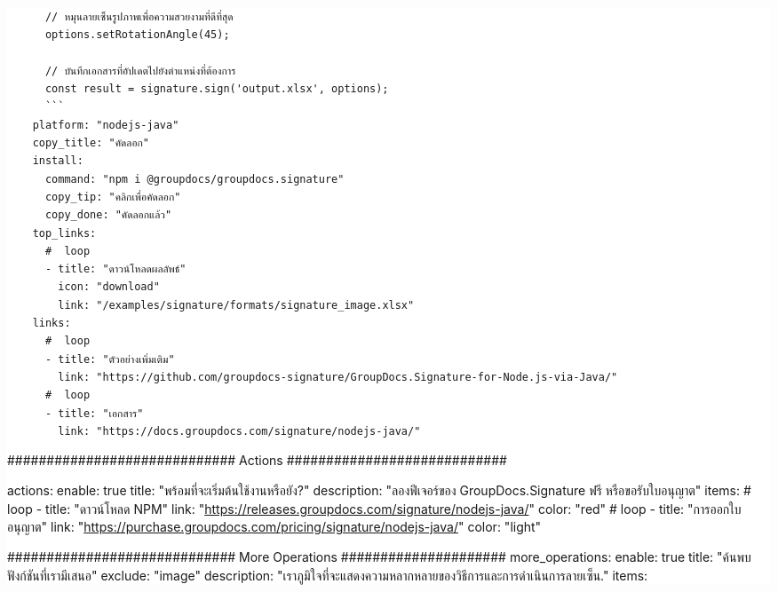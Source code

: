          // หมุนลายเซ็นรูปภาพเพื่อความสวยงามที่ดีที่สุด
          options.setRotationAngle(45);

          // บันทึกเอกสารที่อัปเดตไปยังตำแหน่งที่ต้องการ
          const result = signature.sign('output.xlsx', options);
          ```
        platform: "nodejs-java"
        copy_title: "คัดลอก"
        install:
          command: "npm i @groupdocs/groupdocs.signature"
          copy_tip: "คลิกเพื่อคัดลอก"
          copy_done: "คัดลอกแล้ว"
        top_links:
          #  loop
          - title: "ดาวน์โหลดผลลัพธ์"
            icon: "download"
            link: "/examples/signature/formats/signature_image.xlsx"
        links:
          #  loop
          - title: "ตัวอย่างเพิ่มเติม"
            link: "https://github.com/groupdocs-signature/GroupDocs.Signature-for-Node.js-via-Java/"
          #  loop
          - title: "เอกสาร"
            link: "https://docs.groupdocs.com/signature/nodejs-java/"
            

            


############################# Actions ############################

actions:
  enable: true
  title: "พร้อมที่จะเริ่มต้นใช้งานหรือยัง?"
  description: "ลองฟีเจอร์ของ GroupDocs.Signature ฟรี หรือขอรับใบอนุญาต"
  items:
    #  loop
    - title: "ดาวน์โหลด NPM"
      link: "https://releases.groupdocs.com/signature/nodejs-java/"
      color: "red"
        #  loop
    - title: "การออกใบอนุญาต"
      link: "https://purchase.groupdocs.com/pricing/signature/nodejs-java/"
      color: "light"


############################# More Operations #####################
more_operations:
    enable: true
    title: "ค้นพบฟังก์ชันที่เรามีเสนอ"
    exclude: "image"
    description: "เราภูมิใจที่จะแสดงความหลากหลายของวิธีการและการดำเนินการลายเซ็น."
    items: 
          